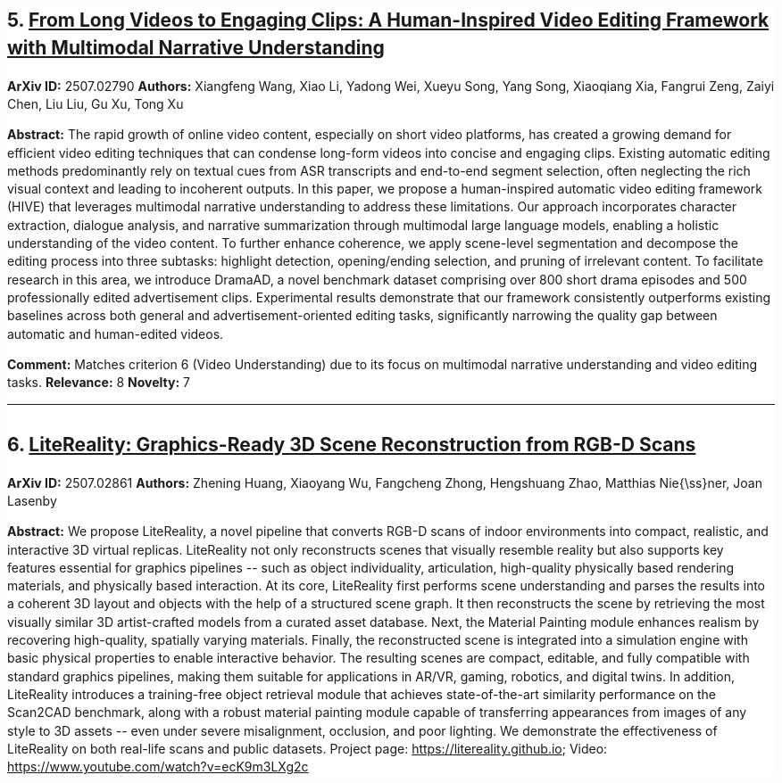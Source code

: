 
## 5. [From Long Videos to Engaging Clips: A Human-Inspired Video Editing Framework with Multimodal Narrative Understanding](https://arxiv.org/abs/2507.02790) <a id="link5"></a>
**ArXiv ID:** 2507.02790
**Authors:** Xiangfeng Wang, Xiao Li, Yadong Wei, Xueyu Song, Yang Song, Xiaoqiang Xia, Fangrui Zeng, Zaiyi Chen, Liu Liu, Gu Xu, Tong Xu

**Abstract:**  The rapid growth of online video content, especially on short video platforms, has created a growing demand for efficient video editing techniques that can condense long-form videos into concise and engaging clips. Existing automatic editing methods predominantly rely on textual cues from ASR transcripts and end-to-end segment selection, often neglecting the rich visual context and leading to incoherent outputs. In this paper, we propose a human-inspired automatic video editing framework (HIVE) that leverages multimodal narrative understanding to address these limitations. Our approach incorporates character extraction, dialogue analysis, and narrative summarization through multimodal large language models, enabling a holistic understanding of the video content. To further enhance coherence, we apply scene-level segmentation and decompose the editing process into three subtasks: highlight detection, opening/ending selection, and pruning of irrelevant content. To facilitate research in this area, we introduce DramaAD, a novel benchmark dataset comprising over 800 short drama episodes and 500 professionally edited advertisement clips. Experimental results demonstrate that our framework consistently outperforms existing baselines across both general and advertisement-oriented editing tasks, significantly narrowing the quality gap between automatic and human-edited videos.

**Comment:** Matches criterion 6 (Video Understanding) due to its focus on multimodal narrative understanding and video editing tasks.
**Relevance:** 8
**Novelty:** 7

---

## 6. [LiteReality: Graphics-Ready 3D Scene Reconstruction from RGB-D Scans](https://arxiv.org/abs/2507.02861) <a id="link6"></a>
**ArXiv ID:** 2507.02861
**Authors:** Zhening Huang, Xiaoyang Wu, Fangcheng Zhong, Hengshuang Zhao, Matthias Nie{\ss}ner, Joan Lasenby

**Abstract:**  We propose LiteReality, a novel pipeline that converts RGB-D scans of indoor environments into compact, realistic, and interactive 3D virtual replicas. LiteReality not only reconstructs scenes that visually resemble reality but also supports key features essential for graphics pipelines -- such as object individuality, articulation, high-quality physically based rendering materials, and physically based interaction. At its core, LiteReality first performs scene understanding and parses the results into a coherent 3D layout and objects with the help of a structured scene graph. It then reconstructs the scene by retrieving the most visually similar 3D artist-crafted models from a curated asset database. Next, the Material Painting module enhances realism by recovering high-quality, spatially varying materials. Finally, the reconstructed scene is integrated into a simulation engine with basic physical properties to enable interactive behavior. The resulting scenes are compact, editable, and fully compatible with standard graphics pipelines, making them suitable for applications in AR/VR, gaming, robotics, and digital twins. In addition, LiteReality introduces a training-free object retrieval module that achieves state-of-the-art similarity performance on the Scan2CAD benchmark, along with a robust material painting module capable of transferring appearances from images of any style to 3D assets -- even under severe misalignment, occlusion, and poor lighting. We demonstrate the effectiveness of LiteReality on both real-life scans and public datasets. Project page: https://litereality.github.io; Video: https://www.youtube.com/watch?v=ecK9m3LXg2c

